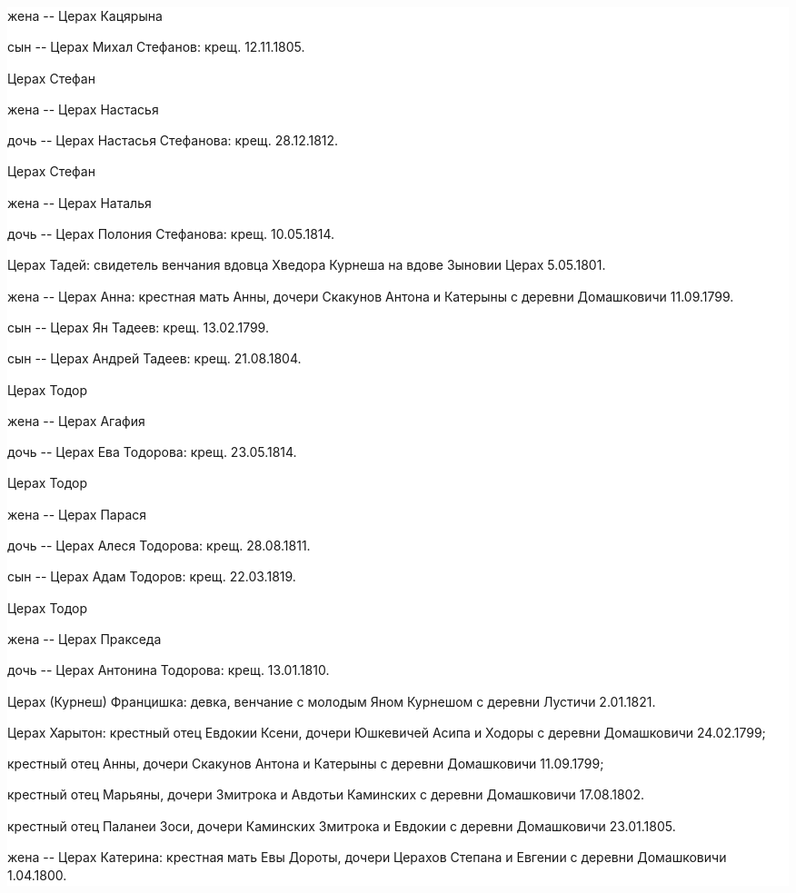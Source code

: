 жена -- Церах Кацярына

сын -- Церах Михал Стефанов: крещ. 12.11.1805.

Церах Стефан

жена -- Церах Настасья

дочь -- Церах Настасья Стефанова: крещ. 28.12.1812.

Церах Стефан

жена -- Церах Наталья

дочь -- Церах Полония Стефанова: крещ. 10.05.1814.

Церах Тадей: свидетель венчания вдовца Хведора Курнеша на вдове Зыновии
Церах 5.05.1801.

жена -- Церах Анна: крестная мать Анны, дочери Скакунов Антона и
Катерыны с деревни Домашковичи 11.09.1799.

сын -- Церах Ян Тадеев: крещ. 13.02.1799.

сын -- Церах Андрей Тадеев: крещ. 21.08.1804.

Церах Тодор

жена -- Церах Агафия

дочь -- Церах Ева Тодорова: крещ. 23.05.1814.

Церах Тодор

жена -- Церах Парася

дочь -- Церах Алеся Тодорова: крещ. 28.08.1811.

сын -- Церах Адам Тодоров: крещ. 22.03.1819.

Церах Тодор

жена -- Церах Пракседа

дочь -- Церах Антонина Тодорова: крещ. 13.01.1810.

Церах (Курнеш) Францишка: девка, венчание с молодым Яном Курнешом с
деревни Лустичи 2.01.1821.

Церах Харытон: крестный отец Евдокии Ксени, дочери Юшкевичей Асипа и
Ходоры с деревни Домашковичи 24.02.1799;

крестный отец Анны, дочери Скакунов Антона и Катерыны с деревни
Домашковичи 11.09.1799;

крестный отец Марьяны, дочери Змитрока и Авдотьи Каминских с деревни
Домашковичи 17.08.1802.

крестный отец Паланеи Зоси, дочери Каминских Змитрока и Евдокии с
деревни Домашковичи 23.01.1805.

жена -- Церах Катерина: крестная мать Евы Дороты, дочери Церахов Степана
и Евгении с деревни Домашковичи 1.04.1800.
